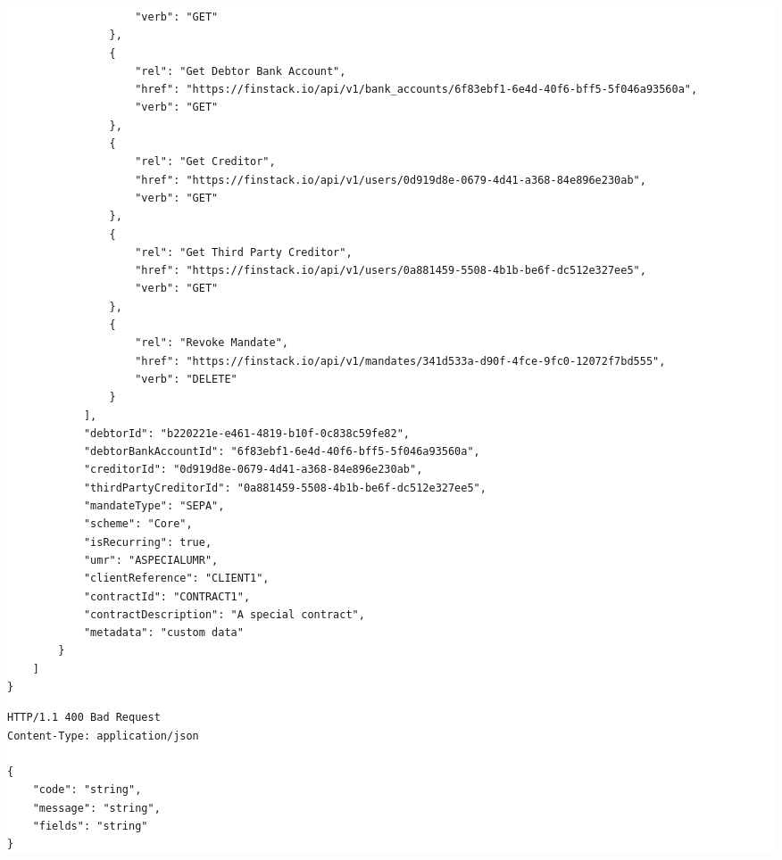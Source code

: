 ```http
                    "verb": "GET"
                },
                {
                    "rel": "Get Debtor Bank Account",
                    "href": "https://finstack.io/api/v1/bank_accounts/6f83ebf1-6e4d-40f6-bff5-5f046a93560a",
                    "verb": "GET"
                },
                {
                    "rel": "Get Creditor",
                    "href": "https://finstack.io/api/v1/users/0d919d8e-0679-4d41-a368-84e896e230ab",
                    "verb": "GET"
                },
                {
                    "rel": "Get Third Party Creditor",
                    "href": "https://finstack.io/api/v1/users/0a881459-5508-4b1b-be6f-dc512e327ee5",
                    "verb": "GET"
                },
                {
                    "rel": "Revoke Mandate",
                    "href": "https://finstack.io/api/v1/mandates/341d533a-d90f-4fce-9fc0-12072f7bd555",
                    "verb": "DELETE"
                }
            ],
            "debtorId": "b220221e-e461-4819-b10f-0c838c59fe82",
            "debtorBankAccountId": "6f83ebf1-6e4d-40f6-bff5-5f046a93560a",
            "creditorId": "0d919d8e-0679-4d41-a368-84e896e230ab",
            "thirdPartyCreditorId": "0a881459-5508-4b1b-be6f-dc512e327ee5",
            "mandateType": "SEPA",
            "scheme": "Core",
            "isRecurring": true,
            "umr": "ASPECIALUMR",
            "clientReference": "CLIENT1",
            "contractId": "CONTRACT1",
            "contractDescription": "A special contract",
            "metadata": "custom data"
        }
    ]
}
```
```http
HTTP/1.1 400 Bad Request
Content-Type: application/json

{
    "code": "string",
    "message": "string",
    "fields": "string"
}
```
